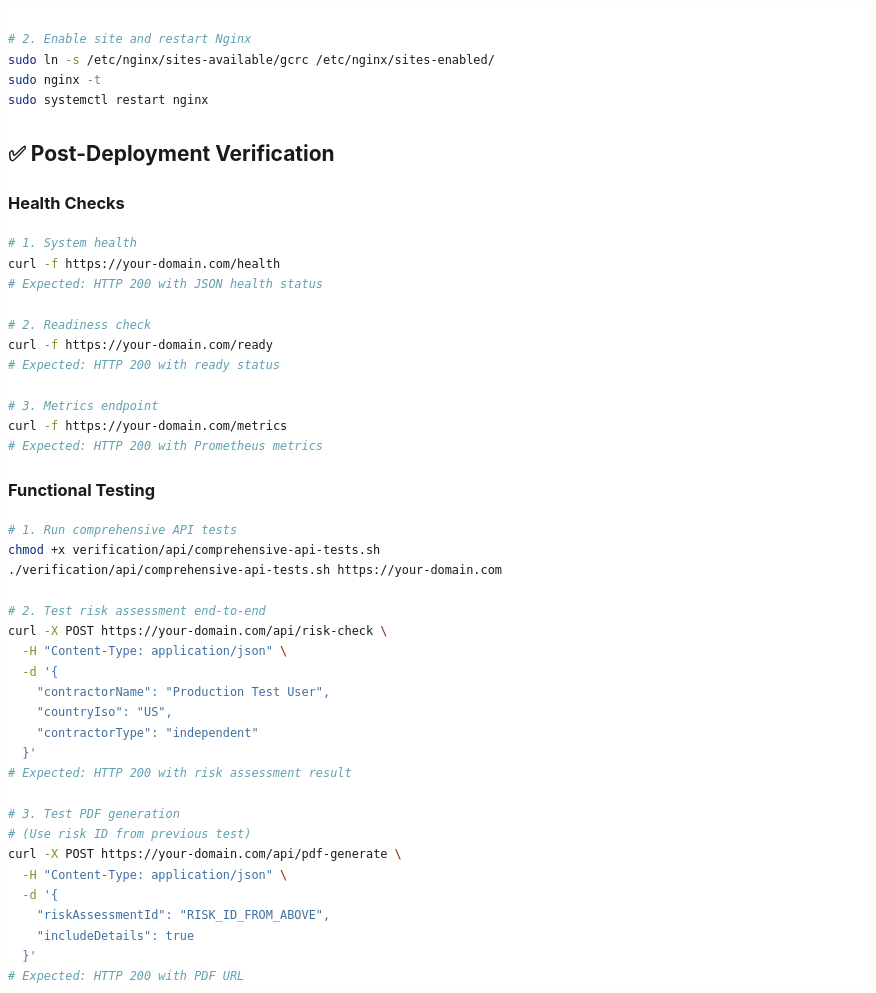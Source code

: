 ```bash

# 2. Enable site and restart Nginx
sudo ln -s /etc/nginx/sites-available/gcrc /etc/nginx/sites-enabled/
sudo nginx -t
sudo systemctl restart nginx
```

## ✅ Post-Deployment Verification

### Health Checks
```bash
# 1. System health
curl -f https://your-domain.com/health
# Expected: HTTP 200 with JSON health status

# 2. Readiness check
curl -f https://your-domain.com/ready
# Expected: HTTP 200 with ready status

# 3. Metrics endpoint
curl -f https://your-domain.com/metrics
# Expected: HTTP 200 with Prometheus metrics
```

### Functional Testing
```bash
# 1. Run comprehensive API tests
chmod +x verification/api/comprehensive-api-tests.sh
./verification/api/comprehensive-api-tests.sh https://your-domain.com

# 2. Test risk assessment end-to-end
curl -X POST https://your-domain.com/api/risk-check \
  -H "Content-Type: application/json" \
  -d '{
    "contractorName": "Production Test User",
    "countryIso": "US", 
    "contractorType": "independent"
  }'
# Expected: HTTP 200 with risk assessment result

# 3. Test PDF generation
# (Use risk ID from previous test)
curl -X POST https://your-domain.com/api/pdf-generate \
  -H "Content-Type: application/json" \
  -d '{
    "riskAssessmentId": "RISK_ID_FROM_ABOVE",
    "includeDetails": true
  }'
# Expected: HTTP 200 with PDF URL
```
